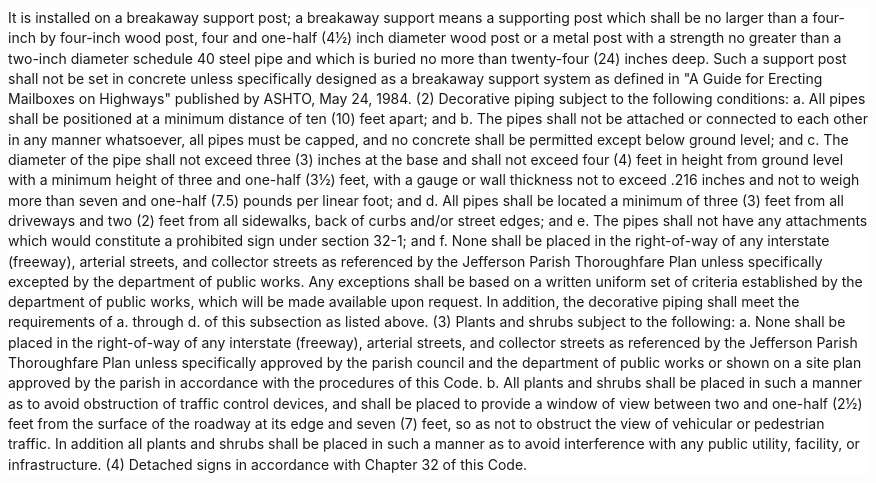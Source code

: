 It is installed on a breakaway support post; a breakaway support means a supporting post which shall be no
larger than a four-inch by four-inch wood post, four and one-half (4½) inch diameter wood post or a metal post
with a strength no greater than a two-inch diameter schedule 40 steel pipe and which is buried no more than
twenty-four (24) inches deep. Such a support post shall not be set in concrete unless specifically designed as a
breakaway support system as defined in "A Guide for Erecting Mailboxes on Highways" published by ASHTO,
May 24, 1984.
(2)
Decorative piping subject to the following conditions:
a.
All pipes shall be positioned at a minimum distance of ten (10) feet apart; and
b.
The pipes shall not be attached or connected to each other in any manner whatsoever, all pipes must be capped,
and no concrete shall be permitted except below ground level; and
c.
The diameter of the pipe shall not exceed three (3) inches at the base and shall not exceed four (4) feet in height
from ground level with a minimum height of three and one-half (3½) feet, with a gauge or wall thickness not to
exceed .216 inches and not to weigh more than seven and one-half (7.5) pounds per linear foot; and
d.
All pipes shall be located a minimum of three (3) feet from all driveways and two (2) feet from all sidewalks,
back of curbs and/or street edges; and
e.
The pipes shall not have any attachments which would constitute a prohibited sign under section 32-1; and
f.
None shall be placed in the right-of-way of any interstate (freeway), arterial streets, and collector streets as
referenced by the Jefferson Parish Thoroughfare Plan unless specifically excepted by the department of public
works. Any exceptions shall be based on a written uniform set of criteria established by the department of public
works, which will be made available upon request. In addition, the decorative piping shall meet the requirements
of a. through d. of this subsection as listed above.
(3)
Plants and shrubs subject to the following:
a.
None shall be placed in the right-of-way of any interstate (freeway), arterial streets, and collector streets as
referenced by the Jefferson Parish Thoroughfare Plan unless specifically approved by the parish council and the
department of public works or shown on a site plan approved by the parish in accordance with the procedures of
this Code.
b.
All plants and shrubs shall be placed in such a manner as to avoid obstruction of traffic control devices, and shall
be placed to provide a window of view between two and one-half (2½) feet from the surface of the roadway at
its edge and seven (7) feet, so as not to obstruct the view of vehicular or pedestrian traffic. In addition all plants
and shrubs shall be placed in such a manner as to avoid interference with any public utility, facility, or
infrastructure.
(4)
Detached signs in accordance with Chapter 32 of this Code.